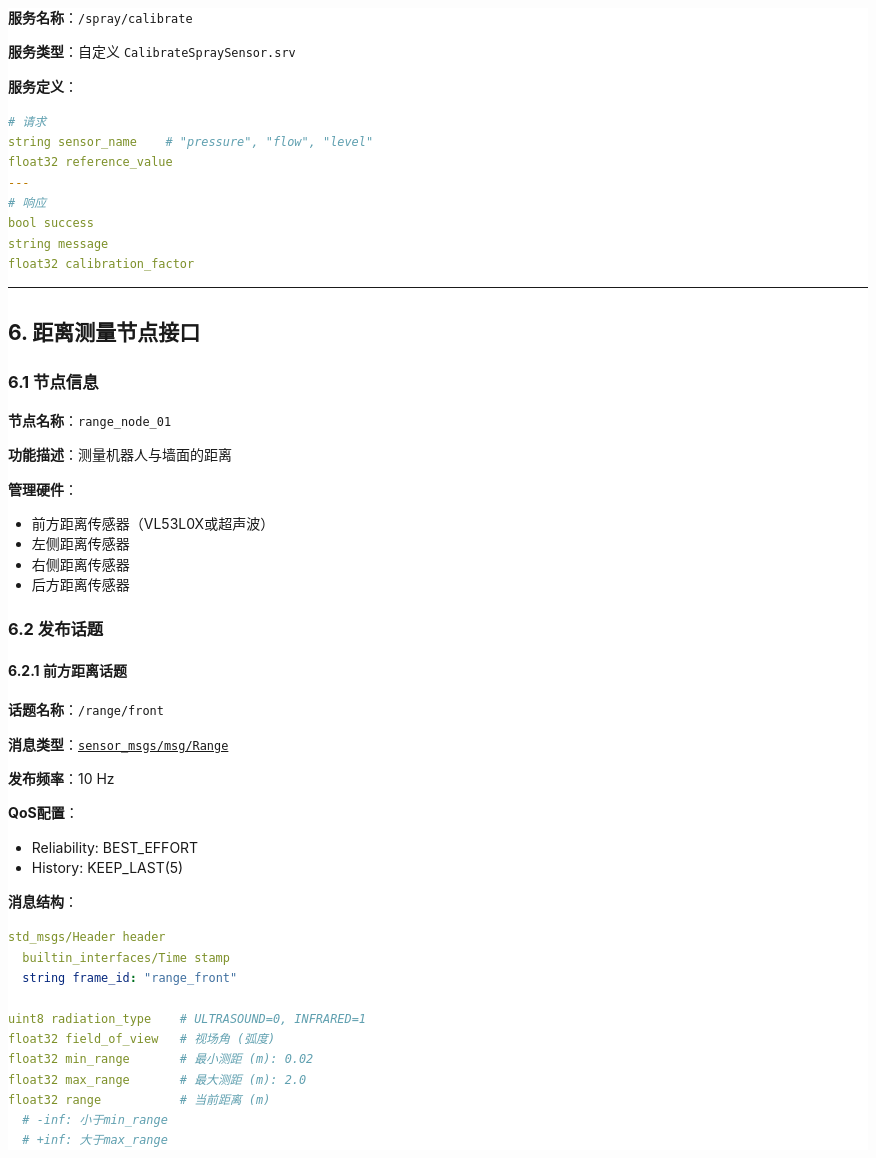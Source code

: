 **服务名称**：`/spray/calibrate`

**服务类型**：自定义 `CalibrateSpraySensor.srv`

**服务定义**：
```yaml
# 请求
string sensor_name    # "pressure", "flow", "level"
float32 reference_value
---
# 响应
bool success
string message
float32 calibration_factor
```

---

## 6. 距离测量节点接口

### 6.1 节点信息

**节点名称**：`range_node_01`

**功能描述**：测量机器人与墙面的距离

**管理硬件**：
- 前方距离传感器（VL53L0X或超声波）
- 左侧距离传感器
- 右侧距离传感器
- 后方距离传感器

### 6.2 发布话题

#### 6.2.1 前方距离话题

**话题名称**：`/range/front`

**消息类型**：[`sensor_msgs/msg/Range`](https://docs.ros.org/en/humble/p/sensor_msgs/msg/Range.html)

**发布频率**：10 Hz

**QoS配置**：
- Reliability: BEST_EFFORT
- History: KEEP_LAST(5)

**消息结构**：
```yaml
std_msgs/Header header
  builtin_interfaces/Time stamp
  string frame_id: "range_front"

uint8 radiation_type    # ULTRASOUND=0, INFRARED=1
float32 field_of_view   # 视场角 (弧度)
float32 min_range       # 最小测距 (m): 0.02
float32 max_range       # 最大测距 (m): 2.0
float32 range           # 当前距离 (m)
  # -inf: 小于min_range
  # +inf: 大于max_range
```
